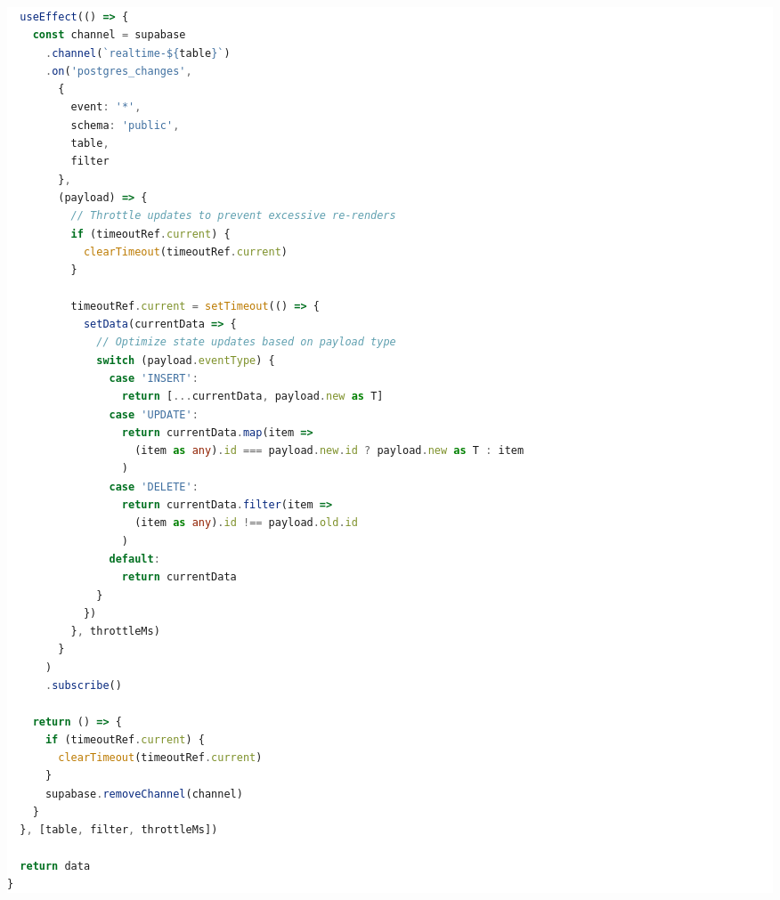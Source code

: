 ```typescript
  useEffect(() => {
    const channel = supabase
      .channel(`realtime-${table}`)
      .on('postgres_changes', 
        { 
          event: '*', 
          schema: 'public', 
          table,
          filter 
        },
        (payload) => {
          // Throttle updates to prevent excessive re-renders
          if (timeoutRef.current) {
            clearTimeout(timeoutRef.current)
          }
          
          timeoutRef.current = setTimeout(() => {
            setData(currentData => {
              // Optimize state updates based on payload type
              switch (payload.eventType) {
                case 'INSERT':
                  return [...currentData, payload.new as T]
                case 'UPDATE':
                  return currentData.map(item => 
                    (item as any).id === payload.new.id ? payload.new as T : item
                  )
                case 'DELETE':
                  return currentData.filter(item => 
                    (item as any).id !== payload.old.id
                  )
                default:
                  return currentData
              }
            })
          }, throttleMs)
        }
      )
      .subscribe()

    return () => {
      if (timeoutRef.current) {
        clearTimeout(timeoutRef.current)
      }
      supabase.removeChannel(channel)
    }
  }, [table, filter, throttleMs])

  return data
}
```
